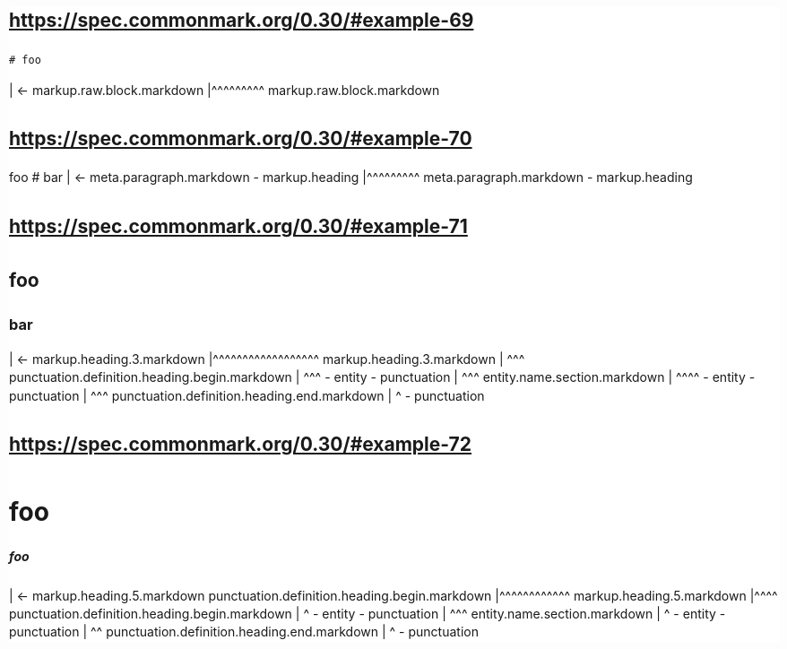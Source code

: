 ## https://spec.commonmark.org/0.30/#example-69

    # foo
| <- markup.raw.block.markdown
|^^^^^^^^^ markup.raw.block.markdown

## https://spec.commonmark.org/0.30/#example-70

foo
    # bar
| <- meta.paragraph.markdown - markup.heading
|^^^^^^^^^ meta.paragraph.markdown - markup.heading

## https://spec.commonmark.org/0.30/#example-71

## foo ##
  ###   bar    ###
| <- markup.heading.3.markdown
|^^^^^^^^^^^^^^^^^^ markup.heading.3.markdown
| ^^^ punctuation.definition.heading.begin.markdown
|    ^^^ - entity - punctuation 
|       ^^^ entity.name.section.markdown
|          ^^^^ - entity - punctuation 
|              ^^^ punctuation.definition.heading.end.markdown
|                 ^ - punctuation 

## https://spec.commonmark.org/0.30/#example-72

# foo ##################################
##### foo ##
| <- markup.heading.5.markdown punctuation.definition.heading.begin.markdown
|^^^^^^^^^^^^ markup.heading.5.markdown
|^^^^ punctuation.definition.heading.begin.markdown
|    ^ - entity - punctuation 
|     ^^^ entity.name.section.markdown
|        ^ - entity - punctuation 
|         ^^ punctuation.definition.heading.end.markdown
|           ^ - punctuation 
